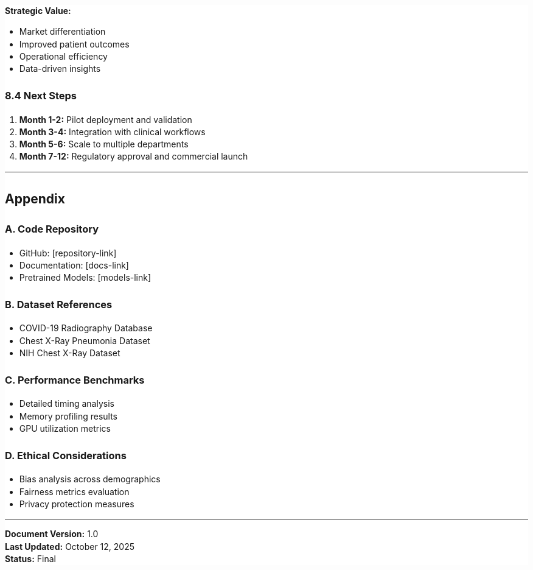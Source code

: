 **Strategic Value:**
- Market differentiation
- Improved patient outcomes
- Operational efficiency
- Data-driven insights

### 8.4 Next Steps

1. **Month 1-2:** Pilot deployment and validation
2. **Month 3-4:** Integration with clinical workflows
3. **Month 5-6:** Scale to multiple departments
4. **Month 7-12:** Regulatory approval and commercial launch

---

## Appendix

### A. Code Repository
- GitHub: [repository-link]
- Documentation: [docs-link]
- Pretrained Models: [models-link]

### B. Dataset References
- COVID-19 Radiography Database
- Chest X-Ray Pneumonia Dataset
- NIH Chest X-Ray Dataset

### C. Performance Benchmarks
- Detailed timing analysis
- Memory profiling results
- GPU utilization metrics

### D. Ethical Considerations
- Bias analysis across demographics
- Fairness metrics evaluation
- Privacy protection measures

---

**Document Version:** 1.0  
**Last Updated:** October 12, 2025  
**Status:** Final
